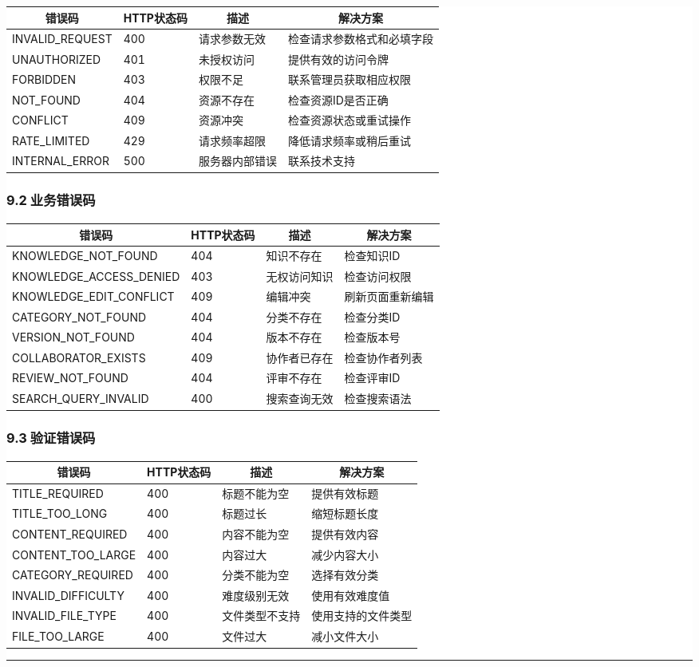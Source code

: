 | 错误码 | HTTP状态码 | 描述 | 解决方案 |
|--------|------------|------|----------|
| INVALID_REQUEST | 400 | 请求参数无效 | 检查请求参数格式和必填字段 |
| UNAUTHORIZED | 401 | 未授权访问 | 提供有效的访问令牌 |
| FORBIDDEN | 403 | 权限不足 | 联系管理员获取相应权限 |
| NOT_FOUND | 404 | 资源不存在 | 检查资源ID是否正确 |
| CONFLICT | 409 | 资源冲突 | 检查资源状态或重试操作 |
| RATE_LIMITED | 429 | 请求频率超限 | 降低请求频率或稍后重试 |
| INTERNAL_ERROR | 500 | 服务器内部错误 | 联系技术支持 |

### 9.2 业务错误码

| 错误码 | HTTP状态码 | 描述 | 解决方案 |
|--------|------------|------|----------|
| KNOWLEDGE_NOT_FOUND | 404 | 知识不存在 | 检查知识ID |
| KNOWLEDGE_ACCESS_DENIED | 403 | 无权访问知识 | 检查访问权限 |
| KNOWLEDGE_EDIT_CONFLICT | 409 | 编辑冲突 | 刷新页面重新编辑 |
| CATEGORY_NOT_FOUND | 404 | 分类不存在 | 检查分类ID |
| VERSION_NOT_FOUND | 404 | 版本不存在 | 检查版本号 |
| COLLABORATOR_EXISTS | 409 | 协作者已存在 | 检查协作者列表 |
| REVIEW_NOT_FOUND | 404 | 评审不存在 | 检查评审ID |
| SEARCH_QUERY_INVALID | 400 | 搜索查询无效 | 检查搜索语法 |

### 9.3 验证错误码

| 错误码 | HTTP状态码 | 描述 | 解决方案 |
|--------|------------|------|----------|
| TITLE_REQUIRED | 400 | 标题不能为空 | 提供有效标题 |
| TITLE_TOO_LONG | 400 | 标题过长 | 缩短标题长度 |
| CONTENT_REQUIRED | 400 | 内容不能为空 | 提供有效内容 |
| CONTENT_TOO_LARGE | 400 | 内容过大 | 减少内容大小 |
| CATEGORY_REQUIRED | 400 | 分类不能为空 | 选择有效分类 |
| INVALID_DIFFICULTY | 400 | 难度级别无效 | 使用有效难度值 |
| INVALID_FILE_TYPE | 400 | 文件类型不支持 | 使用支持的文件类型 |
| FILE_TOO_LARGE | 400 | 文件过大 | 减小文件大小 |

---